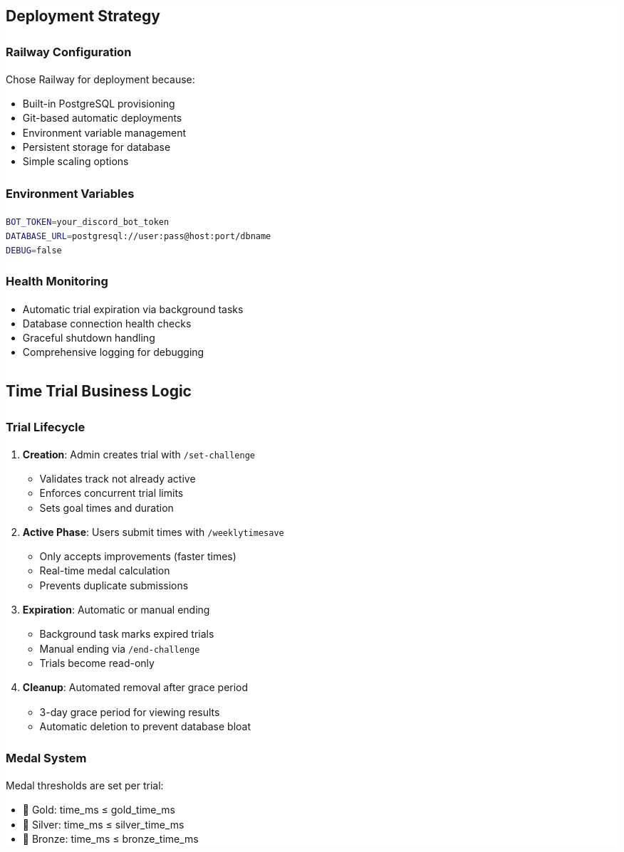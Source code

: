 ## Deployment Strategy

### Railway Configuration

Chose Railway for deployment because:
- Built-in PostgreSQL provisioning
- Git-based automatic deployments
- Environment variable management
- Persistent storage for database
- Simple scaling options

### Environment Variables

```bash
BOT_TOKEN=your_discord_bot_token
DATABASE_URL=postgresql://user:pass@host:port/dbname
DEBUG=false
```

### Health Monitoring

- Automatic trial expiration via background tasks
- Database connection health checks
- Graceful shutdown handling
- Comprehensive logging for debugging

## Time Trial Business Logic

### Trial Lifecycle

1. **Creation**: Admin creates trial with `/set-challenge`
   - Validates track not already active
   - Enforces concurrent trial limits
   - Sets goal times and duration

2. **Active Phase**: Users submit times with `/weeklytimesave`
   - Only accepts improvements (faster times)
   - Real-time medal calculation
   - Prevents duplicate submissions

3. **Expiration**: Automatic or manual ending
   - Background task marks expired trials
   - Manual ending via `/end-challenge`
   - Trials become read-only

4. **Cleanup**: Automated removal after grace period
   - 3-day grace period for viewing results
   - Automatic deletion to prevent database bloat

### Medal System

Medal thresholds are set per trial:
- 🥇 Gold: time_ms ≤ gold_time_ms
- 🥈 Silver: time_ms ≤ silver_time_ms
- 🥉 Bronze: time_ms ≤ bronze_time_ms
